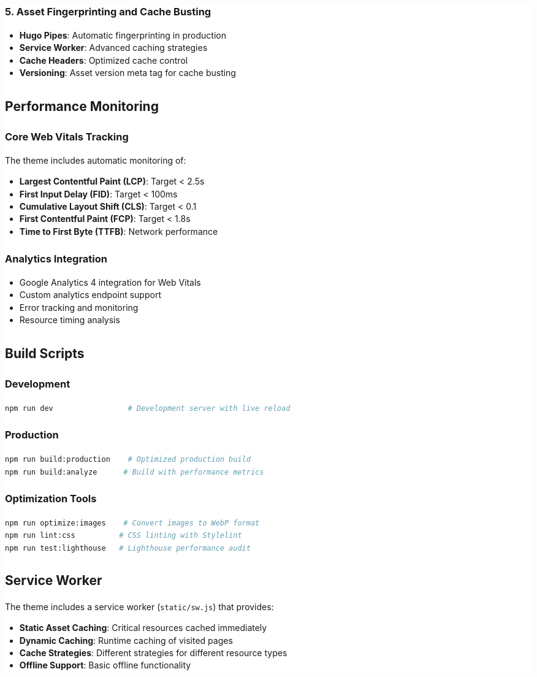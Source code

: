 ### 5. Asset Fingerprinting and Cache Busting

- **Hugo Pipes**: Automatic fingerprinting in production
- **Service Worker**: Advanced caching strategies
- **Cache Headers**: Optimized cache control
- **Versioning**: Asset version meta tag for cache busting

## Performance Monitoring

### Core Web Vitals Tracking

The theme includes automatic monitoring of:

- **Largest Contentful Paint (LCP)**: Target < 2.5s
- **First Input Delay (FID)**: Target < 100ms
- **Cumulative Layout Shift (CLS)**: Target < 0.1
- **First Contentful Paint (FCP)**: Target < 1.8s
- **Time to First Byte (TTFB)**: Network performance

### Analytics Integration

- Google Analytics 4 integration for Web Vitals
- Custom analytics endpoint support
- Error tracking and monitoring
- Resource timing analysis

## Build Scripts

### Development
```bash
npm run dev                 # Development server with live reload
```

### Production
```bash
npm run build:production    # Optimized production build
npm run build:analyze      # Build with performance metrics
```

### Optimization Tools
```bash
npm run optimize:images    # Convert images to WebP format
npm run lint:css          # CSS linting with Stylelint
npm run test:lighthouse   # Lighthouse performance audit
```

## Service Worker

The theme includes a service worker (`static/sw.js`) that provides:

- **Static Asset Caching**: Critical resources cached immediately
- **Dynamic Caching**: Runtime caching of visited pages
- **Cache Strategies**: Different strategies for different resource types
- **Offline Support**: Basic offline functionality
